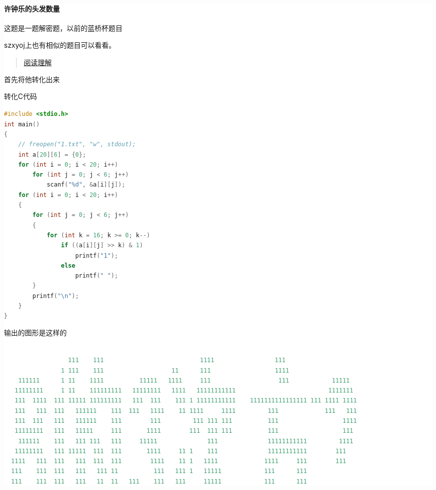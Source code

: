 #### 许钟乐的头发数量

这题是一题解密题，以前的蓝桥杯题目

szxyoj上也有相似的题目可以看看。

> [阅读理解](http://szxyoj.cn/problem/10018) 

首先将他转化出来

转化C代码

```cpp
#include <stdio.h>
int main()
{
    // freopen("1.txt", "w", stdout);
    int a[20][6] = {0};
    for (int i = 0; i < 20; i++)
        for (int j = 0; j < 6; j++)
            scanf("%d", &a[i][j]);
    for (int i = 0; i < 20; i++)
    {
        for (int j = 0; j < 6; j++)
        {
            for (int k = 16; k >= 0; k--)
                if ((a[i][j] >> k) & 1)
                    printf("1");
                else
                    printf(" ");
        }
        printf("\n");
    }
}
```

输出的图形是这样的

```cpp
                                                                                                      
                  111    111                           1111                 111                       
                1 111    111                   11      111                  1111                      
    111111      1 11    1111          11111   1111     111                   111            11111     
   11111111     1 11    111111111   11111111   1111   11111111111                          1111111    
   111  1111  111 11111 111111111   111  111    111 1 11111111111    1111111111111111 111 1111 1111   
   111   111  111   111111    111  111   1111    11 1111     1111         111             111   111   
   111  111   111   111111    111        111         111 111 111          111                  1111   
   11111111   111   11111     111       1111        111  111 111          111                  111    
    111111    111   111 111   111     11111              111              11111111111         1111    
   11111111   111 11111  111  111       1111     11 1    111              11111111111        111      
  1111   111  111   111  111  111        1111    11 1   1111             1111     111        111      
  111    111  111   111   111 11          111   111 1   11111            111      111                 
  111    111  111   111   11  11   111    111   111     11111            111      111                 
```